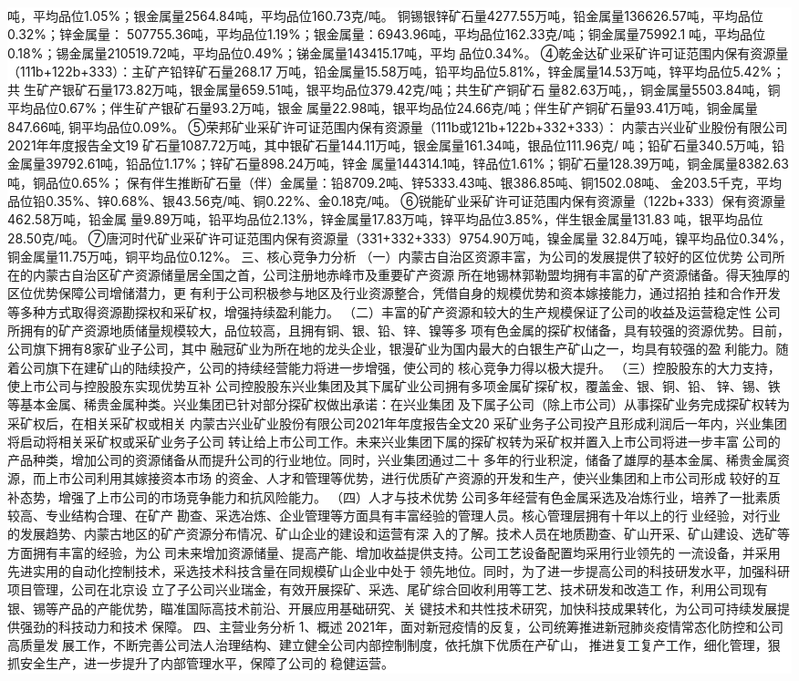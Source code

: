 吨，平均品位1.05%；银金属量2564.84吨，平均品位160.73克/吨。
铜锡银锌矿石量4277.55万吨，铅金属量136626.57吨，平均品位0.32%；锌金属量：
507755.36吨，平均品位1.19%；银金属量：6943.96吨，平均品位162.33克/吨；铜金属量75992.1
吨，平均品位0.18%；锡金属量210519.72吨，平均品位0.49%；锑金属量143415.17吨，平均
品位0.34%。
④乾金达矿业采矿许可证范围内保有资源量（111b+122b+333）：主矿产铅锌矿石量268.17
万吨，铅金属量15.58万吨，铅平均品位5.81%，锌金属量14.53万吨，锌平均品位5.42%；共
生矿产银矿石量173.82万吨，银金属量659.51吨，银平均品位379.42克/吨；共生矿产铜矿石
量82.63万吨，，铜金属量5503.84吨，铜平均品位0.67%；伴生矿产银矿石量93.2万吨，银金
属量22.98吨，银平均品位24.66克/吨；伴生矿产铜矿石量93.41万吨，铜金属量847.66吨,
铜平均品位0.09%。
⑤荣邦矿业采矿许可证范围内保有资源量（111b或121b+122b+332+333）：
内蒙古兴业矿业股份有限公司2021年年度报告全文19
矿石量1087.72万吨，其中银矿石量144.11万吨，银金属量161.34吨，银品位111.96克/
吨；铅矿石量340.5万吨，铅金属量39792.61吨，铅品位1.17%；锌矿石量898.24万吨，锌金
属量144314.1吨，锌品位1.61%；铜矿石量128.39万吨，铜金属量8382.63吨，铜品位0.65%；
保有伴生推断矿石量（伴）金属量：铅8709.2吨、锌5333.43吨、银386.85吨、铜1502.08吨、
金203.5千克，平均品位铅0.35%、锌0.68%、银43.56克/吨、铜0.22%、金0.18克/吨。
⑥锐能矿业采矿许可证范围内保有资源量（122b+333）保有资源量462.58万吨，铅金属
量9.89万吨，铅平均品位2.13%，锌金属量17.83万吨，锌平均品位3.85%，伴生银金属量131.83
吨，银平均品位28.50克/吨。
⑦唐河时代矿业采矿许可证范围内保有资源量（331+332+333）9754.90万吨，镍金属量
32.84万吨，镍平均品位0.34%，铜金属量11.75万吨，铜平均品位0.12%。
三、核心竞争力分析
（一）内蒙古自治区资源丰富，为公司的发展提供了较好的区位优势
公司所在的内蒙古自治区矿产资源储量居全国之首，公司注册地赤峰市及重要矿产资源
所在地锡林郭勒盟均拥有丰富的矿产资源储备。得天独厚的区位优势保障公司增储潜力，更
有利于公司积极参与地区及行业资源整合，凭借自身的规模优势和资本嫁接能力，通过招拍
挂和合作开发等多种方式取得资源勘探权和采矿权，增强持续盈利能力。
（二）丰富的矿产资源和较大的生产规模保证了公司的收益及运营稳定性
公司所拥有的矿产资源地质储量规模较大，品位较高，且拥有铜、银、铅、锌、镍等多
项有色金属的探矿权储备，具有较强的资源优势。目前，公司旗下拥有8家矿业子公司，其中
融冠矿业为所在地的龙头企业，银漫矿业为国内最大的白银生产矿山之一，均具有较强的盈
利能力。随着公司旗下在建矿山的陆续投产，公司的持续经营能力将进一步增强，使公司的
核心竞争力得以极大提升。
（三）控股股东的大力支持，使上市公司与控股股东实现优势互补
公司控股股东兴业集团及其下属矿业公司拥有多项金属矿探矿权，覆盖金、银、铜、铅、
锌、锡、铁等基本金属、稀贵金属种类。兴业集团已针对部分探矿权做出承诺：在兴业集团
及下属子公司（除上市公司）从事探矿业务完成探矿权转为采矿权后，在相关采矿权或相关
内蒙古兴业矿业股份有限公司2021年年度报告全文20
采矿业务子公司投产且形成利润后一年内，兴业集团将启动将相关采矿权或采矿业务子公司
转让给上市公司工作。未来兴业集团下属的探矿权转为采矿权并置入上市公司将进一步丰富
公司的产品种类，增加公司的资源储备从而提升公司的行业地位。同时，兴业集团通过二十
多年的行业积淀，储备了雄厚的基本金属、稀贵金属资源，而上市公司利用其嫁接资本市场
的资金、人才和管理等优势，进行优质矿产资源的开发和生产，使兴业集团和上市公司形成
较好的互补态势，增强了上市公司的市场竞争能力和抗风险能力。
（四）人才与技术优势
公司多年经营有色金属采选及冶炼行业，培养了一批素质较高、专业结构合理、在矿产
勘查、采选冶炼、企业管理等方面具有丰富经验的管理人员。核心管理层拥有十年以上的行
业经验，对行业的发展趋势、内蒙古地区的矿产资源分布情况、矿山企业的建设和运营有深
入的了解。技术人员在地质勘查、矿山开采、矿山建设、选矿等方面拥有丰富的经验，为公
司未来增加资源储量、提高产能、增加收益提供支持。公司工艺设备配置均采用行业领先的
一流设备，并采用先进实用的自动化控制技术，采选技术科技含量在同规模矿山企业中处于
领先地位。同时，为了进一步提高公司的科技研发水平，加强科研项目管理，公司在北京设
立了子公司兴业瑞金，有效开展探矿、采选、尾矿综合回收利用等工艺、技术研发和改造工
作，利用公司现有银、锡等产品的产能优势，瞄准国际高技术前沿、开展应用基础研究、关
键技术和共性技术研究，加快科技成果转化，为公司可持续发展提供强劲的科技动力和技术
保障。
四、主营业务分析
1、概述
2021年，面对新冠疫情的反复，公司统筹推进新冠肺炎疫情常态化防控和公司高质量发
展工作，不断完善公司法人治理结构、建立健全公司内部控制制度，依托旗下优质在产矿山，
推进复工复产工作，细化管理，狠抓安全生产，进一步提升了内部管理水平，保障了公司的
稳健运营。
